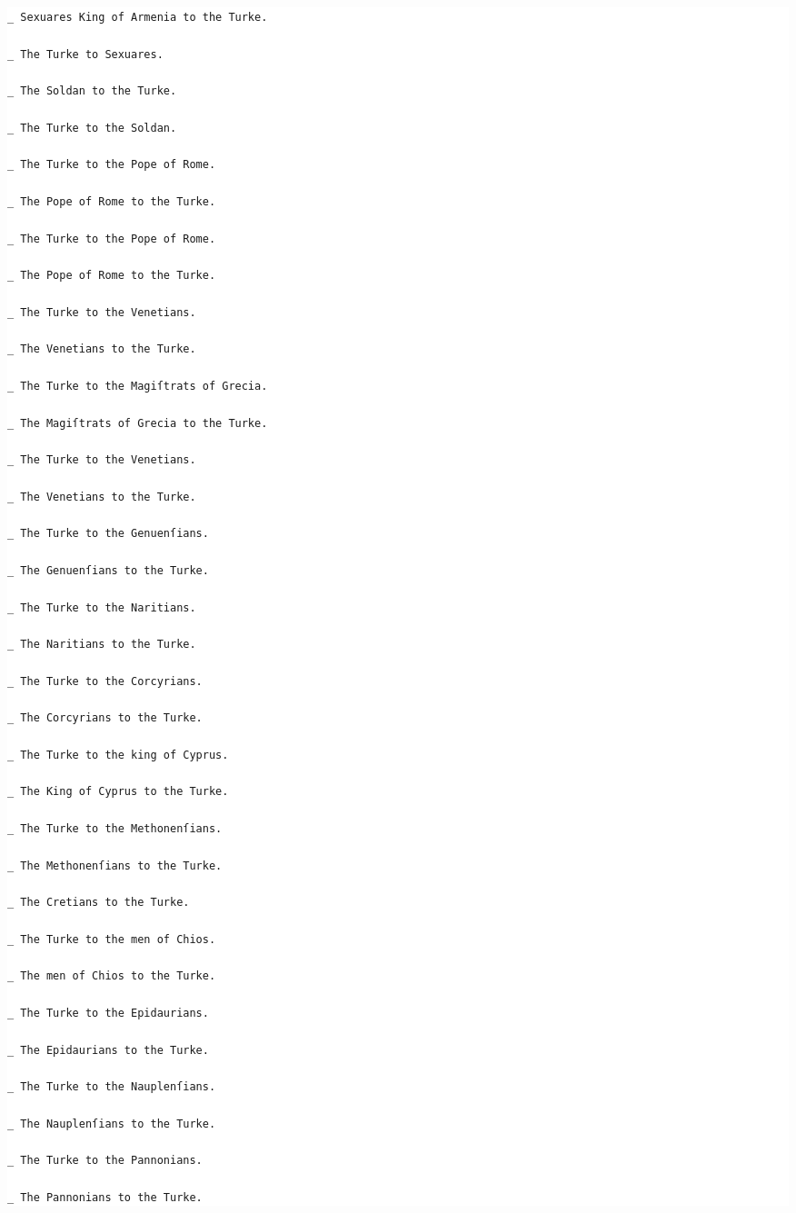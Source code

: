     _ Sexuares King of Armenia to the Turke.

    _ The Turke to Sexuares.

    _ The Soldan to the Turke.

    _ The Turke to the Soldan.

    _ The Turke to the Pope of Rome.

    _ The Pope of Rome to the Turke.

    _ The Turke to the Pope of Rome.

    _ The Pope of Rome to the Turke.

    _ The Turke to the Venetians.

    _ The Venetians to the Turke.

    _ The Turke to the Magiſtrats of Grecia.

    _ The Magiſtrats of Grecia to the Turke.

    _ The Turke to the Venetians.

    _ The Venetians to the Turke.

    _ The Turke to the Genuenſians.

    _ The Genuenſians to the Turke.

    _ The Turke to the Naritians.

    _ The Naritians to the Turke.

    _ The Turke to the Corcyrians.

    _ The Corcyrians to the Turke.

    _ The Turke to the king of Cyprus.

    _ The King of Cyprus to the Turke.

    _ The Turke to the Methonenſians.

    _ The Methonenſians to the Turke.

    _ The Cretians to the Turke.

    _ The Turke to the men of Chios.

    _ The men of Chios to the Turke.

    _ The Turke to the Epidaurians.

    _ The Epidaurians to the Turke.

    _ The Turke to the Nauplenſians.

    _ The Nauplenſians to the Turke.

    _ The Turke to the Pannonians.

    _ The Pannonians to the Turke.
